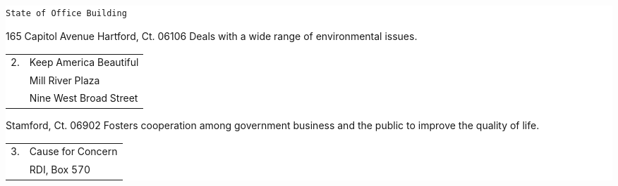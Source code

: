     State of Office Building
   </td>
  </tr>
  <tr>
   <td>
   </td>
   <td>
    165 Capitol Avenue
   </td>
  </tr>
 </table>
 <span class="indent">
 </span>
 Hartford, Ct. 06106
 <span class="indent">
 </span>
 Deals with a wide range of environmental issues.
 <table border="0">
  <tr>
   <td>
    2.
   </td>
   <td>
    Keep America Beautiful
   </td>
  </tr>
  <tr>
   <td>
   </td>
   <td>
    Mill River Plaza
   </td>
  </tr>
  <tr>
   <td>
   </td>
   <td>
    Nine West Broad Street
   </td>
  </tr>
 </table>
 <span class="indent">
 </span>
 Stamford, Ct. 06902
 <span class="indent">
 </span>
 Fosters cooperation among government business and the public to improve the quality of life.
 <table border="0">
  <tr>
   <td>
    3.
   </td>
   <td>
    Cause for Concern
   </td>
  </tr>
  <tr>
   <td>
   </td>
   <td>
    RDI, Box 570
   </td>
  </tr>
 </table>